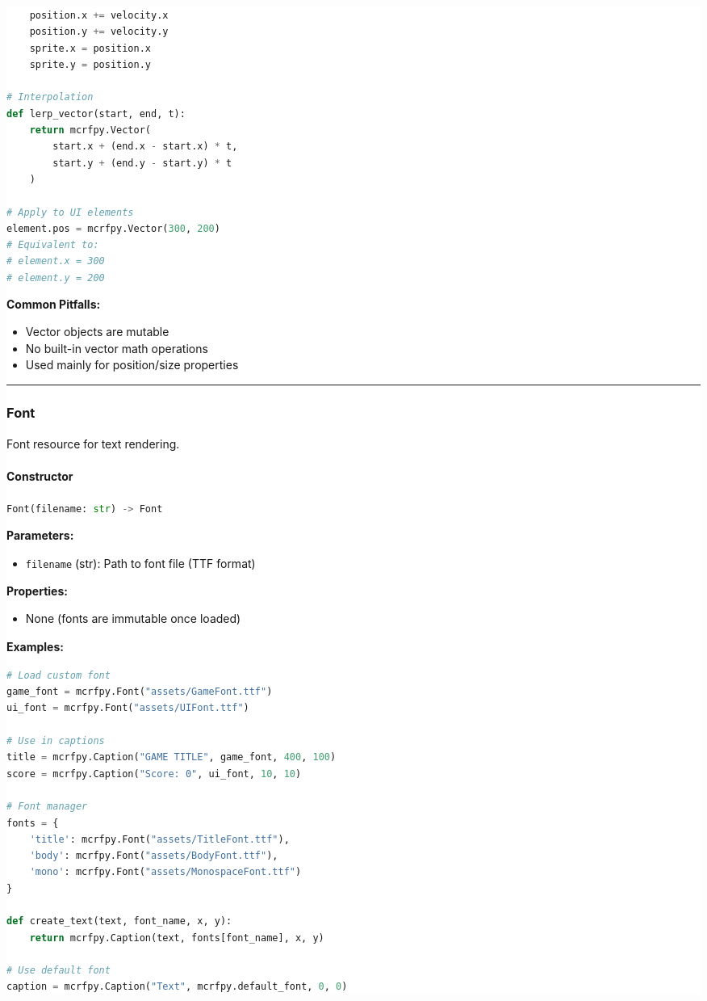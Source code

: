 ```python
    position.x += velocity.x
    position.y += velocity.y
    sprite.x = position.x
    sprite.y = position.y

# Interpolation
def lerp_vector(start, end, t):
    return mcrfpy.Vector(
        start.x + (end.x - start.x) * t,
        start.y + (end.y - start.y) * t
    )

# Apply to UI elements
element.pos = mcrfpy.Vector(300, 200)
# Equivalent to:
# element.x = 300
# element.y = 200
```

**Common Pitfalls:**
- Vector objects are mutable
- No built-in vector math operations
- Used mainly for position/size properties

---

### Font

Font resource for text rendering.

#### Constructor

```python
Font(filename: str) -> Font
```

**Parameters:**
- `filename` (str): Path to font file (TTF format)

**Properties:**
- None (fonts are immutable once loaded)

**Examples:**
```python
# Load custom font
game_font = mcrfpy.Font("assets/GameFont.ttf")
ui_font = mcrfpy.Font("assets/UIFont.ttf")

# Use in captions
title = mcrfpy.Caption("GAME TITLE", game_font, 400, 100)
score = mcrfpy.Caption("Score: 0", ui_font, 10, 10)

# Font manager
fonts = {
    'title': mcrfpy.Font("assets/TitleFont.ttf"),
    'body': mcrfpy.Font("assets/BodyFont.ttf"),
    'mono': mcrfpy.Font("assets/MonospaceFont.ttf")
}

def create_text(text, font_name, x, y):
    return mcrfpy.Caption(text, fonts[font_name], x, y)

# Use default font
caption = mcrfpy.Caption("Text", mcrfpy.default_font, 0, 0)
```
